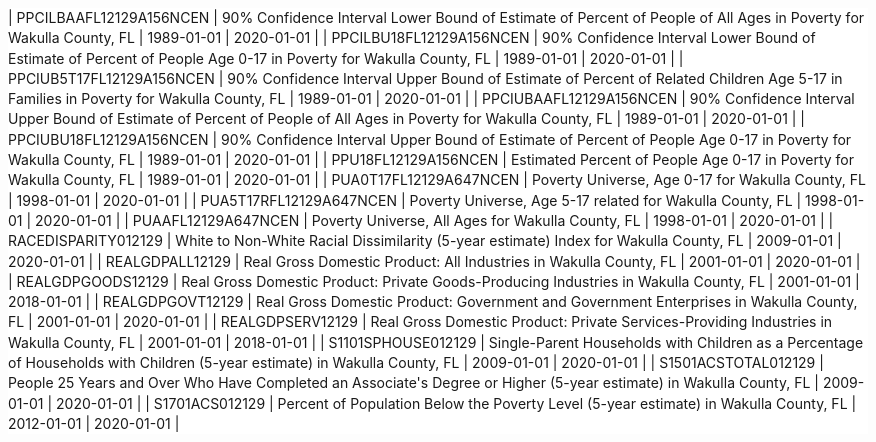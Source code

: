 | PPCILBAAFL12129A156NCEN   | 90% Confidence Interval Lower Bound of Estimate of Percent of People of All Ages in Poverty for Wakulla County, FL                                                          | 1989-01-01          | 2020-01-01        |
| PPCILBU18FL12129A156NCEN  | 90% Confidence Interval Lower Bound of Estimate of Percent of People Age 0-17 in Poverty for Wakulla County, FL                                                             | 1989-01-01          | 2020-01-01        |
| PPCIUB5T17FL12129A156NCEN | 90% Confidence Interval Upper Bound of Estimate of Percent of Related Children Age 5-17 in Families in Poverty for Wakulla County, FL                                       | 1989-01-01          | 2020-01-01        |
| PPCIUBAAFL12129A156NCEN   | 90% Confidence Interval Upper Bound of Estimate of Percent of People of All Ages in Poverty for Wakulla County, FL                                                          | 1989-01-01          | 2020-01-01        |
| PPCIUBU18FL12129A156NCEN  | 90% Confidence Interval Upper Bound of Estimate of Percent of People Age 0-17 in Poverty for Wakulla County, FL                                                             | 1989-01-01          | 2020-01-01        |
| PPU18FL12129A156NCEN      | Estimated Percent of People Age 0-17 in Poverty for Wakulla County, FL                                                                                                      | 1989-01-01          | 2020-01-01        |
| PUA0T17FL12129A647NCEN    | Poverty Universe, Age 0-17 for Wakulla County, FL                                                                                                                           | 1998-01-01          | 2020-01-01        |
| PUA5T17RFL12129A647NCEN   | Poverty Universe, Age 5-17 related for Wakulla County, FL                                                                                                                   | 1998-01-01          | 2020-01-01        |
| PUAAFL12129A647NCEN       | Poverty Universe, All Ages for Wakulla County, FL                                                                                                                           | 1998-01-01          | 2020-01-01        |
| RACEDISPARITY012129       | White to Non-White Racial Dissimilarity (5-year estimate) Index for Wakulla County, FL                                                                                      | 2009-01-01          | 2020-01-01        |
| REALGDPALL12129           | Real Gross Domestic Product: All Industries in Wakulla County, FL                                                                                                           | 2001-01-01          | 2020-01-01        |
| REALGDPGOODS12129         | Real Gross Domestic Product: Private Goods-Producing Industries in Wakulla County, FL                                                                                       | 2001-01-01          | 2018-01-01        |
| REALGDPGOVT12129          | Real Gross Domestic Product: Government and Government Enterprises in Wakulla County, FL                                                                                    | 2001-01-01          | 2020-01-01        |
| REALGDPSERV12129          | Real Gross Domestic Product: Private Services-Providing Industries in Wakulla County, FL                                                                                    | 2001-01-01          | 2018-01-01        |
| S1101SPHOUSE012129        | Single-Parent Households with Children as a Percentage of Households with Children (5-year estimate) in Wakulla County, FL                                                  | 2009-01-01          | 2020-01-01        |
| S1501ACSTOTAL012129       | People 25 Years and Over Who Have Completed an Associate's Degree or Higher (5-year estimate) in Wakulla County, FL                                                         | 2009-01-01          | 2020-01-01        |
| S1701ACS012129            | Percent of Population Below the Poverty Level (5-year estimate) in Wakulla County, FL                                                                                       | 2012-01-01          | 2020-01-01        |